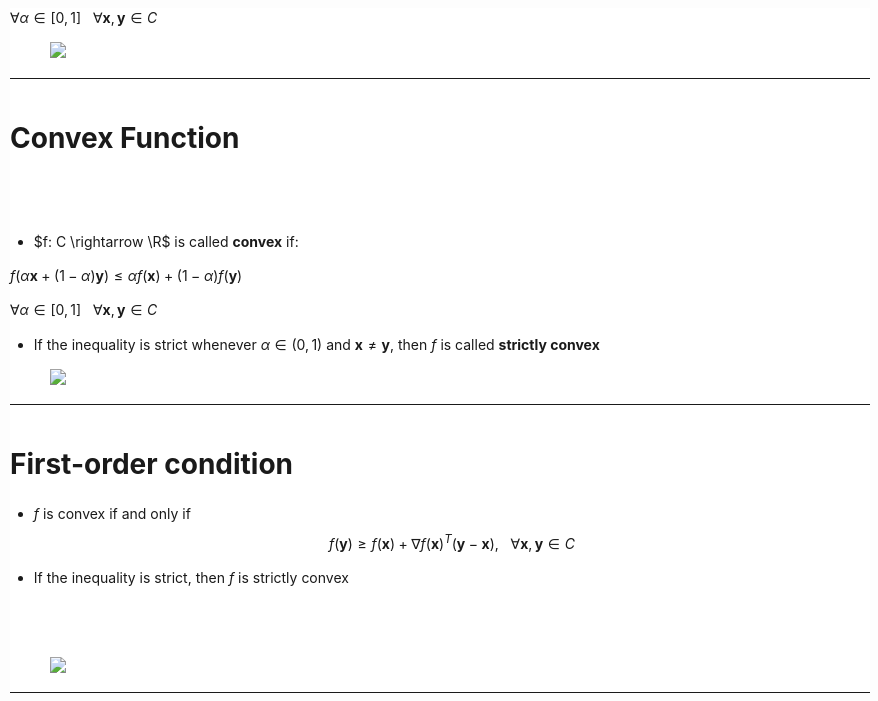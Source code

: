 $\forall \alpha \in \lbrack 0, 1 \rbrack ~~~\forall \mathbf{x}, \mathbf{y} \in C$
</div>
<div>
  <figure>
    <img src="/convex_set.png" style="width: 350px !important;">
  </figure>
</div>
</div>

---

# Convex Function

<br>
<br>
<div class="grid grid-cols-[4fr_3fr] gap-10">
<div>

* $f: C \rightarrow \R$ is called **convex** if:

$f (\alpha \mathbf{x} + (1 - \alpha) \mathbf{y}) \leq \alpha f(\mathbf{x}) + (1 - \alpha) f(\mathbf{y})$

$\forall \alpha \in \lbrack 0, 1 \rbrack ~~~\forall \mathbf{x}, \mathbf{y} \in C$

* If the inequality is strict whenever $\alpha \in (0, 1)$ and $\mathbf{x} \neq \mathbf{y}$, then $f$ is called **strictly convex**

</div>
<div>
  <figure>
    <img src="/convex_function.png" style="width: 400px !important;">
  </figure>
</div>
</div>

---

# First-order condition

* $f$ is convex if and only if
$$f(\mathbf{y}) \geq f(\mathbf{x}) + \nabla f(\mathbf{x})^T (\mathbf{y} - \mathbf{x}), ~~~\forall \mathbf{x}, \mathbf{y} \in C$$

* If the inequality is strict, then $f$ is strictly convex
<br>
<br>
<div>
  <figure>
    <img src="/convex_function_2.png" style="width: 650px !important;">
  </figure>
</div>

---
